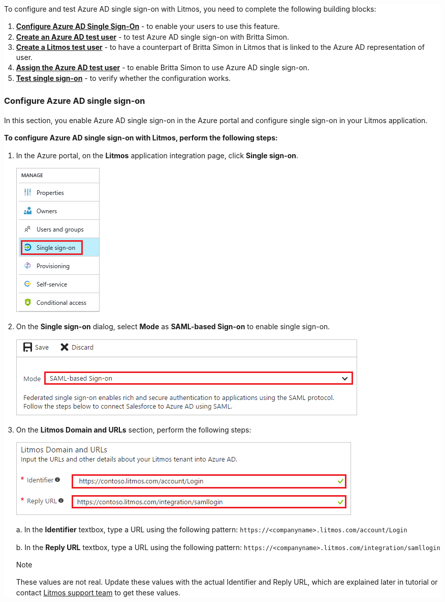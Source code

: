 To configure and test Azure AD single sign-on with Litmos, you need to complete the following building blocks:

1. **[Configure Azure AD Single Sign-On](#configure-azure-ad-single-sign-on)** - to enable your users to use this feature.
1. **[Create an Azure AD test user](#create-an-azure-ad-test-user)** - to test Azure AD single sign-on with Britta Simon.
1. **[Create a Litmos test user](#create-a-litmos-test-user)** - to have a counterpart of Britta Simon in Litmos that is linked to the Azure AD representation of user.
1. **[Assign the Azure AD test user](#assign-the-azure-ad-test-user)** - to enable Britta Simon to use Azure AD single sign-on.
1. **[Test single sign-on](#test-single-sign-on)** - to verify whether the configuration works.

### Configure Azure AD single sign-on

In this section, you enable Azure AD single sign-on in the Azure portal and configure single sign-on in your Litmos application.

**To configure Azure AD single sign-on with Litmos, perform the following steps:**

1. In the Azure portal, on the **Litmos** application integration page, click **Single sign-on**.

	![Configure single sign-on link][4]

1. On the **Single sign-on** dialog, select **Mode** as	**SAML-based Sign-on** to enable single sign-on.
 
	![Single sign-on dialog box](./media/litmos-tutorial/tutorial_litmos_samlbase.png)

1. On the **Litmos Domain and URLs** section, perform the following steps:

	![Litmos Domain and URLs single sign-on information](./media/litmos-tutorial/tutorial_litmos_url.png)

    a. In the **Identifier** textbox, type a URL using the following pattern: `https://<companyname>.litmos.com/account/Login`

	b. In the **Reply URL** textbox, type a URL using the following pattern: `https://<companyname>.litmos.com/integration/samllogin`

	> [!NOTE] 
	> These values are not real. Update these values with the actual Identifier and Reply URL, which are explained later in tutorial or contact [Litmos support team](https://www.litmos.com/contact-us/) to get these values.


[1]: ./media/litmos-tutorial/tutorial_general_01.png
[2]: ./media/litmos-tutorial/tutorial_general_02.png
[3]: ./media/litmos-tutorial/tutorial_general_03.png
[4]: ./media/litmos-tutorial/tutorial_general_04.png
[21]: ./media/litmos-tutorial/tutorial_litmos_60.png
[22]: ./media/litmos-tutorial/tutorial_litmos_61.png
[23]: ./media/litmos-tutorial/tutorial_litmos_62.png
[24]: ./media/litmos-tutorial/tutorial_litmos_63.png
[25]: ./media/litmos-tutorial/tutorial_litmos_64.png
[26]: ./media/litmos-tutorial/tutorial_litmos_65.png
[27]: ./media/litmos-tutorial/tutorial_litmos_66.png
[100]: ./media/litmos-tutorial/tutorial_general_100.png
[200]: ./media/litmos-tutorial/tutorial_general_200.png
[201]: ./media/litmos-tutorial/tutorial_general_201.png
[202]: ./media/litmos-tutorial/tutorial_general_202.png
[203]: ./media/litmos-tutorial/tutorial_general_203.png